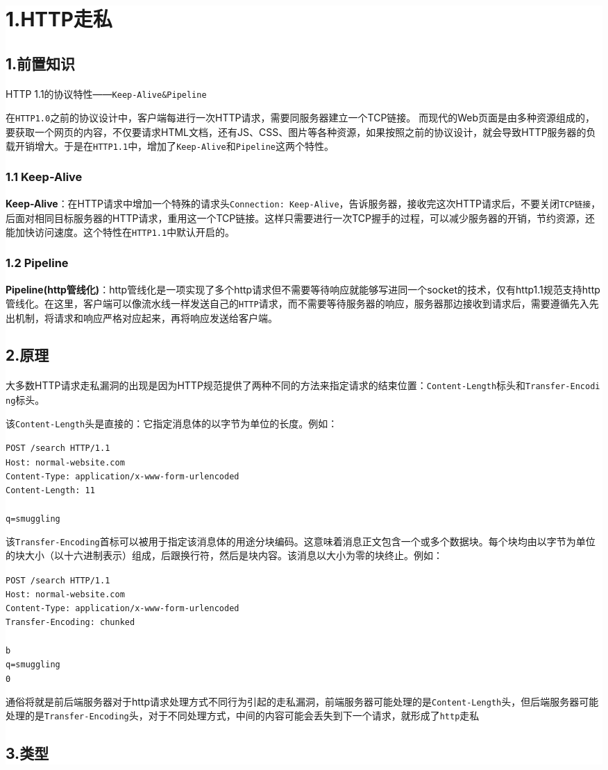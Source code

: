 # 1.HTTP走私

## 1.前置知识

HTTP 1.1的协议特性——`Keep-Alive&Pipeline`

在`HTTP1.0`之前的协议设计中，客户端每进行一次HTTP请求，需要同服务器建立一个TCP链接。
而现代的Web页面是由多种资源组成的，要获取一个网页的内容，不仅要请求HTML文档，还有JS、CSS、图片等各种资源，如果按照之前的协议设计，就会导致HTTP服务器的负载开销增大。于是在`HTTP1.1`中，增加了`Keep-Alive`和`Pipeline`这两个特性。

### 1.1 Keep-Alive

**Keep-Alive**：在HTTP请求中增加一个特殊的请求头`Connection: Keep-Alive`，告诉服务器，接收完这次HTTP请求后，不要关闭`TCP链接`，后面对相同目标服务器的HTTP请求，重用这一个TCP链接。这样只需要进行一次TCP握手的过程，可以减少服务器的开销，节约资源，还能加快访问速度。这个特性在`HTTP1.1`中默认开启的。

### 1.2 Pipeline

**Pipeline(http管线化)**：http管线化是一项实现了多个http请求但不需要等待响应就能够写进同一个socket的技术，仅有http1.1规范支持http管线化。在这里，客户端可以像流水线一样发送自己的`HTTP`请求，而不需要等待服务器的响应，服务器那边接收到请求后，需要遵循先入先出机制，将请求和响应严格对应起来，再将响应发送给客户端。

## 2.原理

大多数HTTP请求走私漏洞的出现是因为HTTP规范提供了两种不同的方法来指定请求的结束位置：`Content-Length`标头和`Transfer-Encoding`标头。

该`Content-Length`头是直接的：它指定消息体的以字节为单位的长度。例如：

```
POST /search HTTP/1.1
Host: normal-website.com
Content-Type: application/x-www-form-urlencoded
Content-Length: 11

q=smuggling
```

该`Transfer-Encoding`首标可以被用于指定该消息体的用途分块编码。这意味着消息正文包含一个或多个数据块。每个块均由以字节为单位的块大小（以十六进制表示）组成，后跟换行符，然后是块内容。该消息以大小为零的块终止。例如：

```
POST /search HTTP/1.1
Host: normal-website.com
Content-Type: application/x-www-form-urlencoded
Transfer-Encoding: chunked

b
q=smuggling
0
```

通俗将就是前后端服务器对于http请求处理方式不同行为引起的走私漏洞，前端服务器可能处理的是`Content-Length`头，但后端服务器可能处理的是``Transfer-Encoding``头，对于不同处理方式，中间的内容可能会丢失到下一个请求，就形成了`http`走私

## 3.类型
